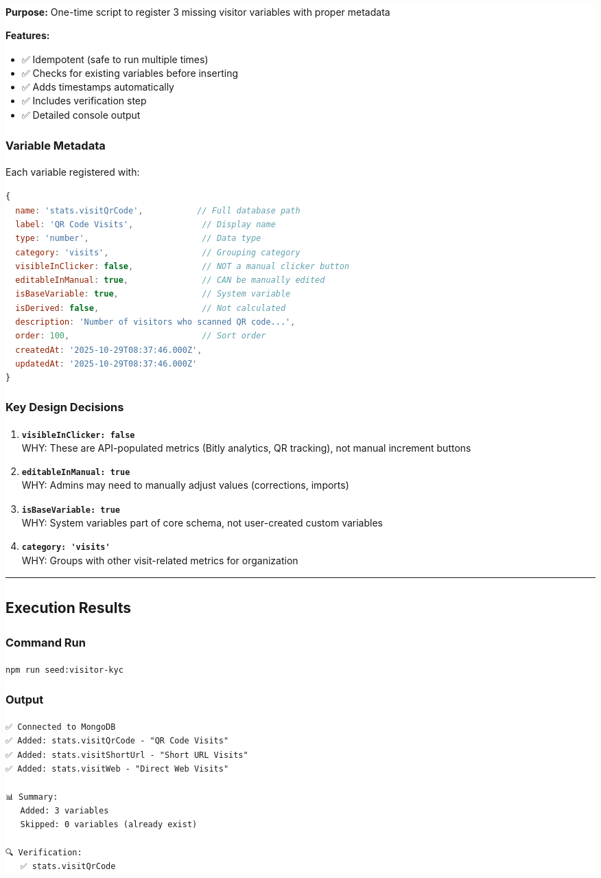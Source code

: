 **Purpose:** One-time script to register 3 missing visitor variables with proper metadata

**Features:**
- ✅ Idempotent (safe to run multiple times)
- ✅ Checks for existing variables before inserting
- ✅ Adds timestamps automatically
- ✅ Includes verification step
- ✅ Detailed console output

### Variable Metadata

Each variable registered with:

```javascript
{
  name: 'stats.visitQrCode',           // Full database path
  label: 'QR Code Visits',              // Display name
  type: 'number',                       // Data type
  category: 'visits',                   // Grouping category
  visibleInClicker: false,              // NOT a manual clicker button
  editableInManual: true,               // CAN be manually edited
  isBaseVariable: true,                 // System variable
  isDerived: false,                     // Not calculated
  description: 'Number of visitors who scanned QR code...',
  order: 100,                           // Sort order
  createdAt: '2025-10-29T08:37:46.000Z',
  updatedAt: '2025-10-29T08:37:46.000Z'
}
```

### Key Design Decisions

1. **`visibleInClicker: false`**  
   WHY: These are API-populated metrics (Bitly analytics, QR tracking), not manual increment buttons

2. **`editableInManual: true`**  
   WHY: Admins may need to manually adjust values (corrections, imports)

3. **`isBaseVariable: true`**  
   WHY: System variables part of core schema, not user-created custom variables

4. **`category: 'visits'`**  
   WHY: Groups with other visit-related metrics for organization

---

## Execution Results

### Command Run
```bash
npm run seed:visitor-kyc
```

### Output
```
✅ Connected to MongoDB
✅ Added: stats.visitQrCode - "QR Code Visits"
✅ Added: stats.visitShortUrl - "Short URL Visits"
✅ Added: stats.visitWeb - "Direct Web Visits"

📊 Summary:
   Added: 3 variables
   Skipped: 0 variables (already exist)

🔍 Verification:
   ✅ stats.visitQrCode
```